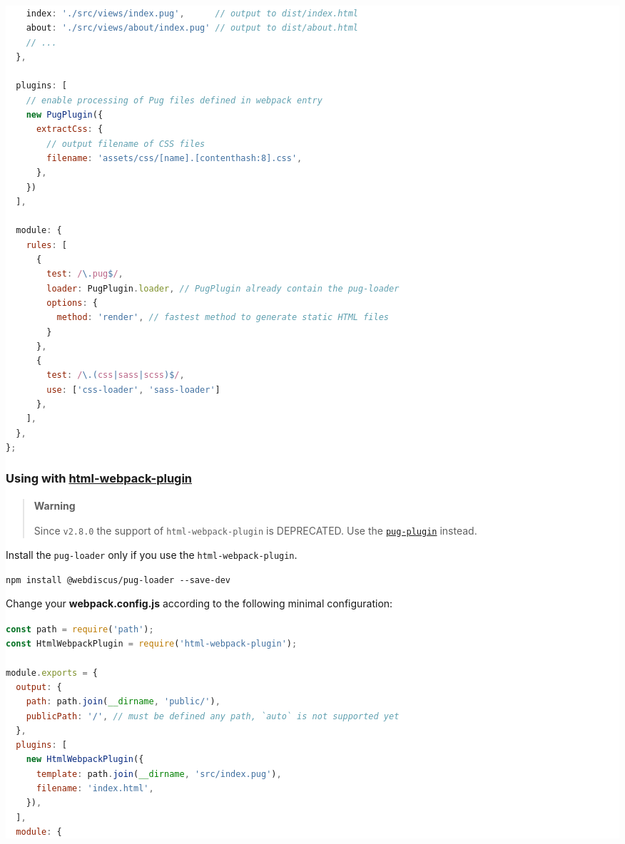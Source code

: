 ```js
    index: './src/views/index.pug',      // output to dist/index.html
    about: './src/views/about/index.pug' // output to dist/about.html
    // ...
  },

  plugins: [
    // enable processing of Pug files defined in webpack entry
    new PugPlugin({
      extractCss: {
        // output filename of CSS files
        filename: 'assets/css/[name].[contenthash:8].css',
      },
    })
  ],

  module: {
    rules: [
      {
        test: /\.pug$/,
        loader: PugPlugin.loader, // PugPlugin already contain the pug-loader
        options: {
          method: 'render', // fastest method to generate static HTML files
        }
      },
      {
        test: /\.(css|sass|scss)$/,
        use: ['css-loader', 'sass-loader']
      },
    ],
  },
};
```

### Using with [html-webpack-plugin](https://github.com/jantimon/html-webpack-plugin)

> **Warning**
>
> Since `v2.8.0` the support of `html-webpack-plugin` is DEPRECATED.
> Use the [`pug-plugin`](https://github.com/webdiscus/pug-plugin) instead.


Install the `pug-loader` only if you use the `html-webpack-plugin`.

```
npm install @webdiscus/pug-loader --save-dev
```

Change your **webpack.config.js** according to the following minimal configuration:

```js
const path = require('path');
const HtmlWebpackPlugin = require('html-webpack-plugin');

module.exports = {
  output: {
    path: path.join(__dirname, 'public/'),
    publicPath: '/', // must be defined any path, `auto` is not supported yet
  },
  plugins: [
    new HtmlWebpackPlugin({
      template: path.join(__dirname, 'src/index.pug'),
      filename: 'index.html',
    }),
  ],
  module: {
```

[ansis]: https://github.com/webdiscus/ansis
[pug]: https://github.com/pugjs/pug
[pug-api]: https://pugjs.org/api/reference.html
[pug-plugin]: https://github.com/webdiscus/pug-plugin
[pug-loader issue]: https://github.com/pugjs/pug-loader/issues/123
[Pug filters]: https://webdiscus.github.io/pug-loader/pug-filters
[`:escape`]: https://webdiscus.github.io/pug-loader/pug-filters/escape.html
[`:code`]: https://webdiscus.github.io/pug-loader/pug-filters/code.html
[`:highlight`]: https://webdiscus.github.io/pug-loader/pug-filters/highlight.html
[`:markdown`]: https://webdiscus.github.io/pug-loader/pug-filters/markdown.html